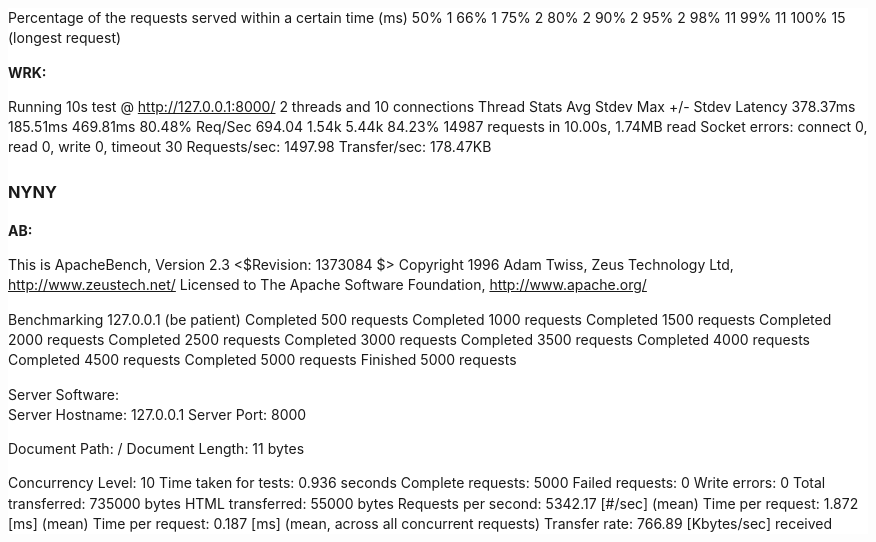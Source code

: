 Percentage of the requests served within a certain time (ms)
  50%      1
  66%      1
  75%      2
  80%      2
  90%      2
  95%      2
  98%     11
  99%     11
 100%     15 (longest request)


**WRK:**

Running 10s test @ http://127.0.0.1:8000/
  2 threads and 10 connections
  Thread Stats   Avg      Stdev     Max   +/- Stdev
    Latency   378.37ms  185.51ms 469.81ms   80.48%
    Req/Sec   694.04      1.54k    5.44k    84.23%
  14987 requests in 10.00s, 1.74MB read
  Socket errors: connect 0, read 0, write 0, timeout 30
Requests/sec:   1497.98
Transfer/sec:    178.47KB


### NYNY

**AB:**

This is ApacheBench, Version 2.3 <$Revision: 1373084 $>
Copyright 1996 Adam Twiss, Zeus Technology Ltd, http://www.zeustech.net/
Licensed to The Apache Software Foundation, http://www.apache.org/

Benchmarking 127.0.0.1 (be patient)
Completed 500 requests
Completed 1000 requests
Completed 1500 requests
Completed 2000 requests
Completed 2500 requests
Completed 3000 requests
Completed 3500 requests
Completed 4000 requests
Completed 4500 requests
Completed 5000 requests
Finished 5000 requests


Server Software:        
Server Hostname:        127.0.0.1
Server Port:            8000

Document Path:          /
Document Length:        11 bytes

Concurrency Level:      10
Time taken for tests:   0.936 seconds
Complete requests:      5000
Failed requests:        0
Write errors:           0
Total transferred:      735000 bytes
HTML transferred:       55000 bytes
Requests per second:    5342.17 [#/sec] (mean)
Time per request:       1.872 [ms] (mean)
Time per request:       0.187 [ms] (mean, across all concurrent requests)
Transfer rate:          766.89 [Kbytes/sec] received
